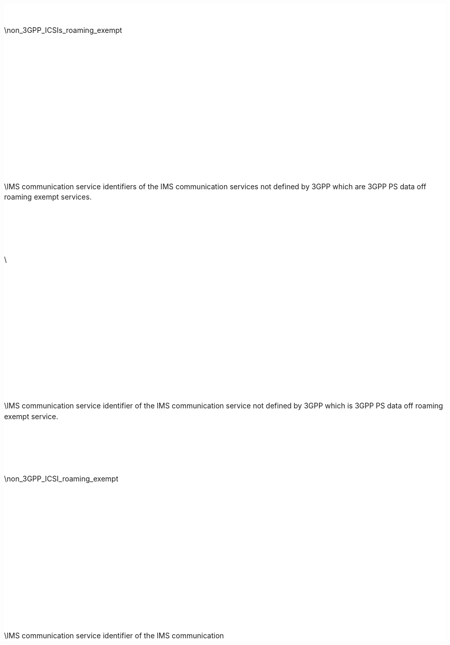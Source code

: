 \
\
\non_3GPP_ICSIs_roaming_exempt\
\
\
\
\
\
\
\
\
\
\
\
\
\
\
\IMS communication service identifiers of the IMS communication
services not defined by 3GPP which are 3GPP PS data off roaming exempt
services.\
\
\
\
\
\
\\
\
\
\
\
\
\
\
\
\
\
\
\
\
\
\IMS communication service identifier of the IMS communication
service not defined by 3GPP which is 3GPP PS data off roaming exempt
service.\
\
\
\
\
\
\non_3GPP_ICSI_roaming_exempt\
\
\
\
\
\
\
\
\
\
\
\
\
\
\
\IMS communication service identifier of the IMS communication